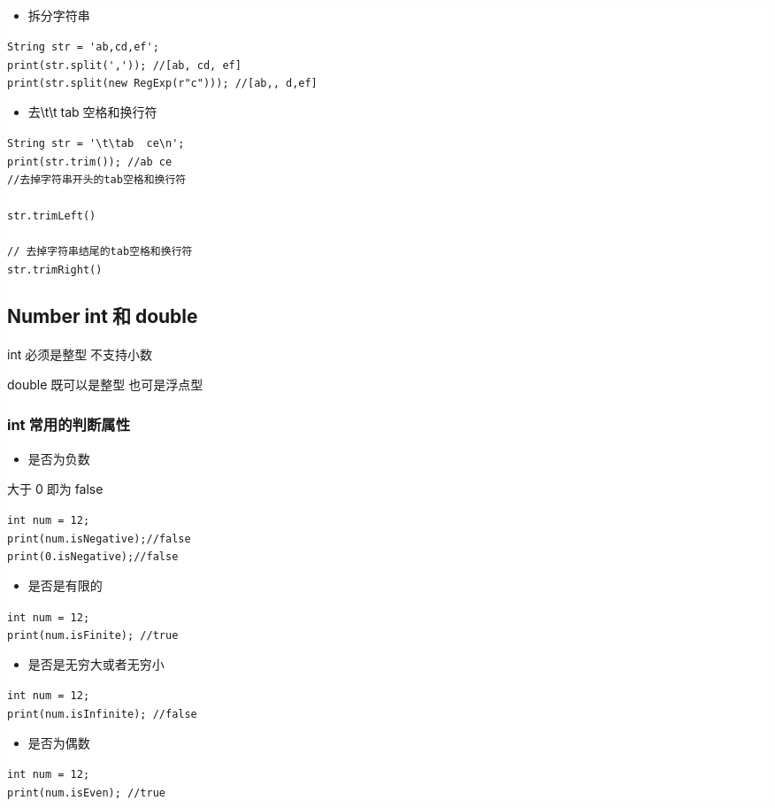 - 拆分字符串

```
String str = 'ab,cd,ef';
print(str.split(',')); //[ab, cd, ef]
print(str.split(new RegExp(r"c"))); //[ab,, d,ef]
```

- 去\t\t tab 空格和换行符

```
String str = '\t\tab  ce\n';
print(str.trim()); //ab ce
//去掉字符串开头的tab空格和换行符

str.trimLeft()

// 去掉字符串结尾的tab空格和换行符
str.trimRight()
```

## Number int 和 double

int 必须是整型 不支持小数

double 既可以是整型 也可是浮点型

### int 常用的判断属性

- 是否为负数

大于 0 即为 false

```
int num = 12;
print(num.isNegative);//false
print(0.isNegative);//false
```

- 是否是有限的

```
int num = 12;
print(num.isFinite); //true
```

- 是否是无穷大或者无穷小

```
int num = 12;
print(num.isInfinite); //false
```

- 是否为偶数

```
int num = 12;
print(num.isEven); //true
```
